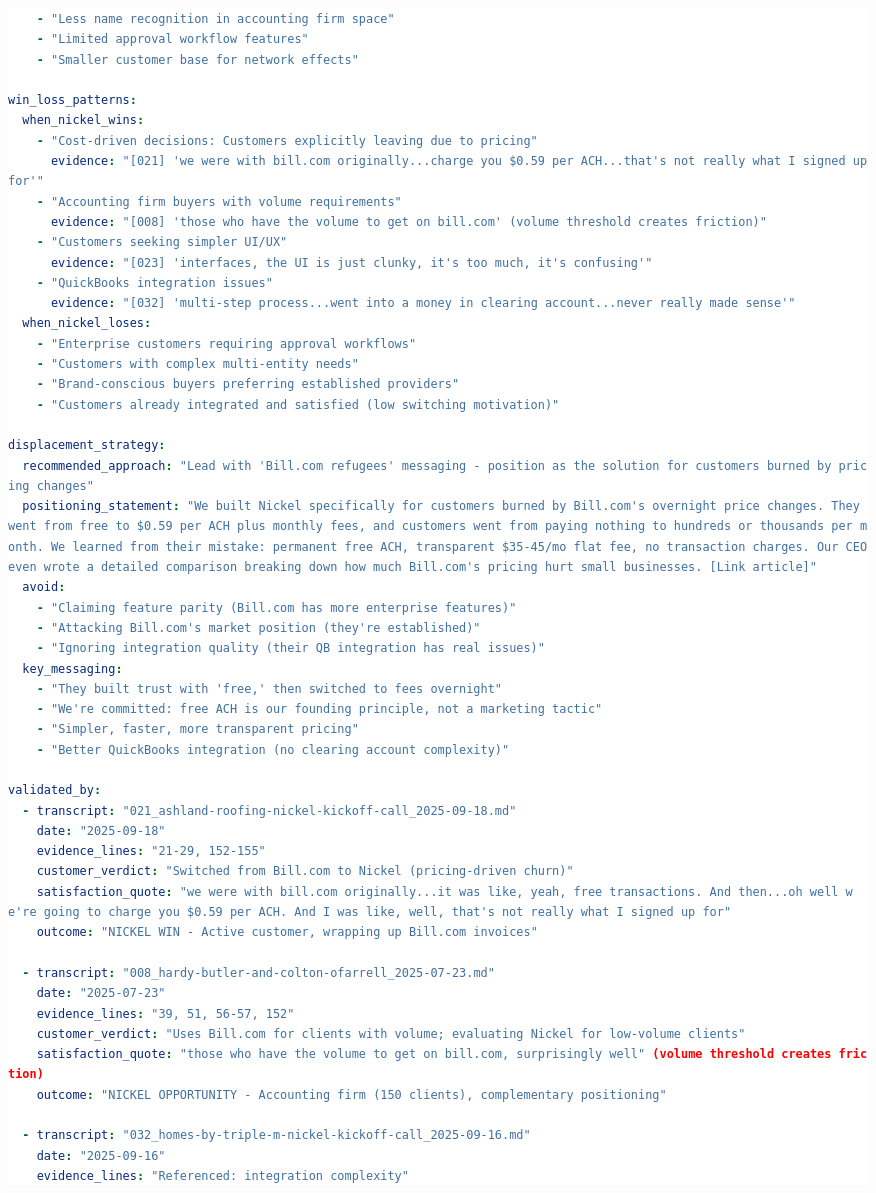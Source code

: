 ```yaml
    - "Less name recognition in accounting firm space"
    - "Limited approval workflow features"
    - "Smaller customer base for network effects"

win_loss_patterns:
  when_nickel_wins:
    - "Cost-driven decisions: Customers explicitly leaving due to pricing"
      evidence: "[021] 'we were with bill.com originally...charge you $0.59 per ACH...that's not really what I signed up for'"
    - "Accounting firm buyers with volume requirements"
      evidence: "[008] 'those who have the volume to get on bill.com' (volume threshold creates friction)"
    - "Customers seeking simpler UI/UX"
      evidence: "[023] 'interfaces, the UI is just clunky, it's too much, it's confusing'"
    - "QuickBooks integration issues"
      evidence: "[032] 'multi-step process...went into a money in clearing account...never really made sense'"
  when_nickel_loses:
    - "Enterprise customers requiring approval workflows"
    - "Customers with complex multi-entity needs"
    - "Brand-conscious buyers preferring established providers"
    - "Customers already integrated and satisfied (low switching motivation)"

displacement_strategy:
  recommended_approach: "Lead with 'Bill.com refugees' messaging - position as the solution for customers burned by pricing changes"
  positioning_statement: "We built Nickel specifically for customers burned by Bill.com's overnight price changes. They went from free to $0.59 per ACH plus monthly fees, and customers went from paying nothing to hundreds or thousands per month. We learned from their mistake: permanent free ACH, transparent $35-45/mo flat fee, no transaction charges. Our CEO even wrote a detailed comparison breaking down how much Bill.com's pricing hurt small businesses. [Link article]"
  avoid:
    - "Claiming feature parity (Bill.com has more enterprise features)"
    - "Attacking Bill.com's market position (they're established)"
    - "Ignoring integration quality (their QB integration has real issues)"
  key_messaging:
    - "They built trust with 'free,' then switched to fees overnight"
    - "We're committed: free ACH is our founding principle, not a marketing tactic"
    - "Simpler, faster, more transparent pricing"
    - "Better QuickBooks integration (no clearing account complexity)"

validated_by:
  - transcript: "021_ashland-roofing-nickel-kickoff-call_2025-09-18.md"
    date: "2025-09-18"
    evidence_lines: "21-29, 152-155"
    customer_verdict: "Switched from Bill.com to Nickel (pricing-driven churn)"
    satisfaction_quote: "we were with bill.com originally...it was like, yeah, free transactions. And then...oh well we're going to charge you $0.59 per ACH. And I was like, well, that's not really what I signed up for"
    outcome: "NICKEL WIN - Active customer, wrapping up Bill.com invoices"

  - transcript: "008_hardy-butler-and-colton-ofarrell_2025-07-23.md"
    date: "2025-07-23"
    evidence_lines: "39, 51, 56-57, 152"
    customer_verdict: "Uses Bill.com for clients with volume; evaluating Nickel for low-volume clients"
    satisfaction_quote: "those who have the volume to get on bill.com, surprisingly well" (volume threshold creates friction)
    outcome: "NICKEL OPPORTUNITY - Accounting firm (150 clients), complementary positioning"

  - transcript: "032_homes-by-triple-m-nickel-kickoff-call_2025-09-16.md"
    date: "2025-09-16"
    evidence_lines: "Referenced: integration complexity"
```